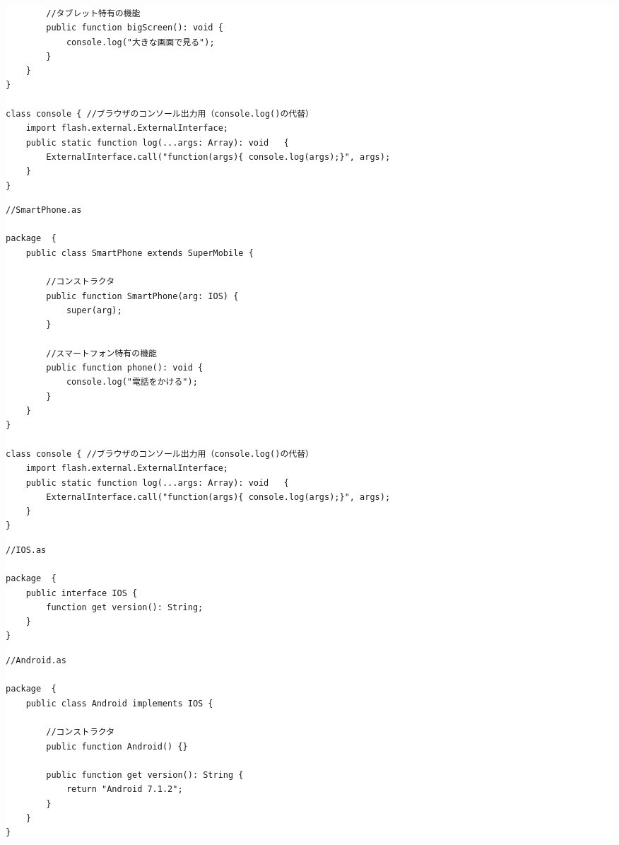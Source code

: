 ```
        //タブレット特有の機能
        public function bigScreen(): void {
            console.log("大きな画面で見る");
        }
    }
}

class console { //ブラウザのコンソール出力用（console.log()の代替）
    import flash.external.ExternalInterface;
    public static function log(...args: Array): void   {
        ExternalInterface.call("function(args){ console.log(args);}", args);
    }
}
```
```
//SmartPhone.as

package  {
    public class SmartPhone extends SuperMobile {

        //コンストラクタ
        public function SmartPhone(arg: IOS) {
            super(arg);
        }

        //スマートフォン特有の機能
        public function phone(): void {
            console.log("電話をかける");
        }
    }
}

class console { //ブラウザのコンソール出力用（console.log()の代替）
    import flash.external.ExternalInterface;
    public static function log(...args: Array): void   {
        ExternalInterface.call("function(args){ console.log(args);}", args);
    }
}
```
```
//IOS.as

package  {
    public interface IOS {
        function get version(): String;
    }
}
```
```
//Android.as

package  {
    public class Android implements IOS {

        //コンストラクタ
        public function Android() {}

        public function get version(): String {
            return "Android 7.1.2";
        }
    }
}
```
```
```
